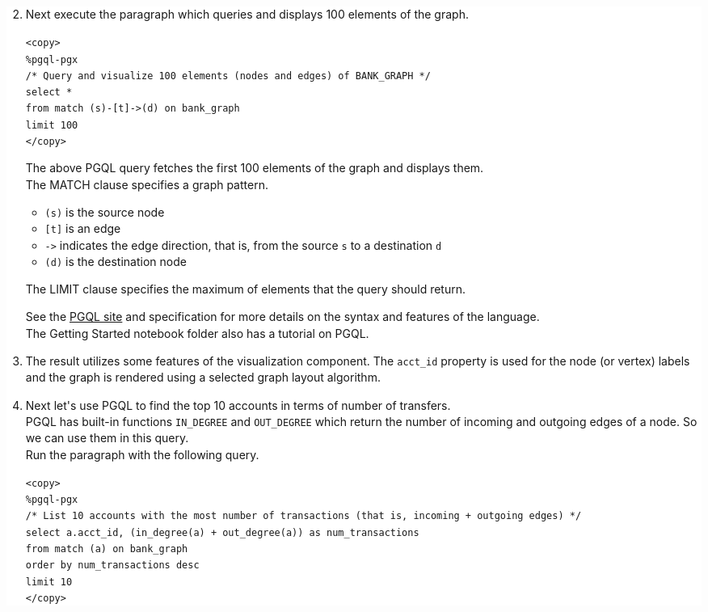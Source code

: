 2. Next execute the paragraph which queries and displays 100 elements of the graph.    
   
	```
   <copy>
	%pgql-pgx
	/* Query and visualize 100 elements (nodes and edges) of BANK_GRAPH */
	select * 
	from match (s)-[t]->(d) on bank_graph 
	limit 100
   </copy>

	```

	The above PGQL query fetches the first 100 elements of the graph and displays them.  
	The MATCH clause specifies a graph pattern.  
	- `(s)` is the source node 
	- `[t]` is an edge 
	- `->` indicates the edge direction, that is, from the source `s` to a destination `d`
	- `(d)` is the destination node
	
	The LIMIT clause specifies the maximum of elements that the query should return.

	See the [PGQL site](https://pgql-lang.org) and specification for more details on the syntax and features of the language.  
	The Getting Started notebook folder also has a tutorial on PGQL.  

3. The result utilizes some features of the visualization component. The `acct_id` property is used for the node (or vertex) labels and the graph is rendered using a selected graph layout algorithm.  

4. Next let's use PGQL to find the top 10 accounts in terms of number of transfers.  
	PGQL has built-in functions `IN_DEGREE` and `OUT_DEGREE` which return the number of incoming and outgoing edges of a node. So we can use them in this query.   
	Run the paragraph with the following query.  
	```
   <copy>
	%pgql-pgx
	/* List 10 accounts with the most number of transactions (that is, incoming + outgoing edges) */
	select a.acct_id, (in_degree(a) + out_degree(a)) as num_transactions 
	from match (a) on bank_graph 
	order by num_transactions desc 
	limit 10
   </copy>
	```
